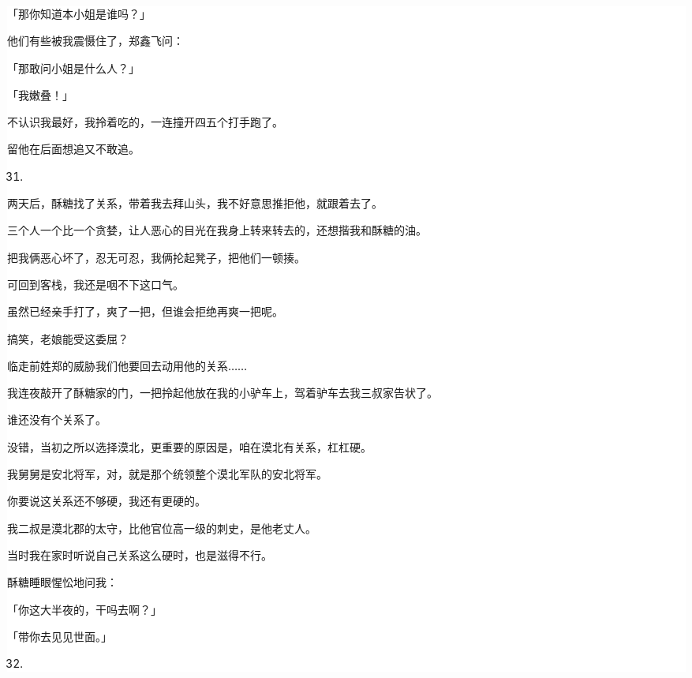 「那你知道本小姐是谁吗？」


他们有些被我震慑住了，郑鑫飞问：


「那敢问小姐是什么人？」


「我嫩叠！」


不认识我最好，我拎着吃的，一连撞开四五个打手跑了。


留他在后面想追又不敢追。


31.


两天后，酥糖找了关系，带着我去拜山头，我不好意思推拒他，就跟着去了。


三个人一个比一个贪婪，让人恶心的目光在我身上转来转去的，还想揩我和酥糖的油。


把我俩恶心坏了，忍无可忍，我俩抡起凳子，把他们一顿揍。


可回到客栈，我还是咽不下这口气。


虽然已经亲手打了，爽了一把，但谁会拒绝再爽一把呢。


搞笑，老娘能受这委屈？


临走前姓郑的威胁我们他要回去动用他的关系……


我连夜敲开了酥糖家的门，一把拎起他放在我的小驴车上，驾着驴车去我三叔家告状了。


谁还没有个关系了。


没错，当初之所以选择漠北，更重要的原因是，咱在漠北有关系，杠杠硬。


我舅舅是安北将军，对，就是那个统领整个漠北军队的安北将军。


你要说这关系还不够硬，我还有更硬的。


我二叔是漠北郡的太守，比他官位高一级的刺史，是他老丈人。


当时我在家时听说自己关系这么硬时，也是滋得不行。


酥糖睡眼惺忪地问我：


「你这大半夜的，干吗去啊？」


「带你去见见世面。」


32.
